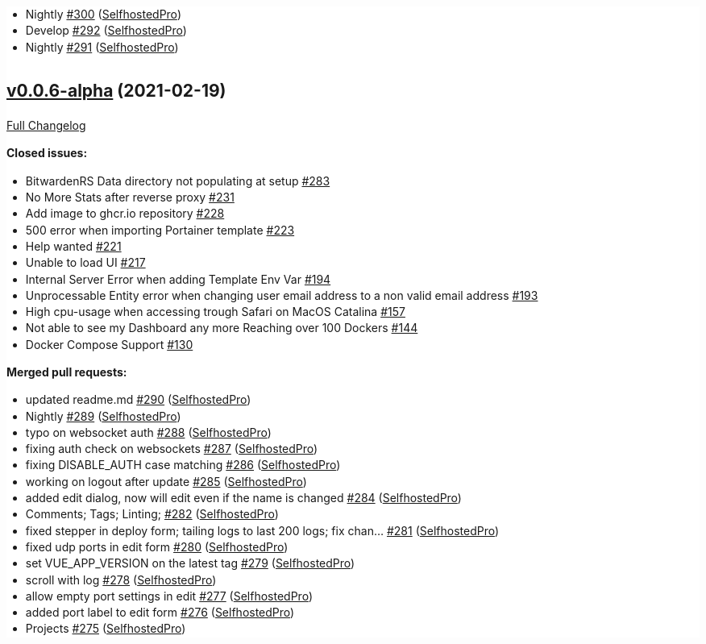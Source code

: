 - Nightly [\#300](https://github.com/SelfhostedPro/Yacht/pull/300) ([SelfhostedPro](https://github.com/SelfhostedPro))
- Develop [\#292](https://github.com/SelfhostedPro/Yacht/pull/292) ([SelfhostedPro](https://github.com/SelfhostedPro))
- Nightly [\#291](https://github.com/SelfhostedPro/Yacht/pull/291) ([SelfhostedPro](https://github.com/SelfhostedPro))

## [v0.0.6-alpha](https://github.com/SelfhostedPro/Yacht/tree/v0.0.6-alpha) (2021-02-19)

[Full Changelog](https://github.com/SelfhostedPro/Yacht/compare/v0.0.5-alpha...v0.0.6-alpha)

**Closed issues:**

- BitwardenRS Data directory not populating at setup [\#283](https://github.com/SelfhostedPro/Yacht/issues/283)
- No More Stats after reverse proxy [\#231](https://github.com/SelfhostedPro/Yacht/issues/231)
- Add image to ghcr.io repository [\#228](https://github.com/SelfhostedPro/Yacht/issues/228)
- 500 error when importing Portainer template [\#223](https://github.com/SelfhostedPro/Yacht/issues/223)
- Help wanted [\#221](https://github.com/SelfhostedPro/Yacht/issues/221)
- Unable to load UI [\#217](https://github.com/SelfhostedPro/Yacht/issues/217)
- Internal Server Error when adding Template Env Var [\#194](https://github.com/SelfhostedPro/Yacht/issues/194)
- Unprocessable Entity error when changing user email address to a non valid email address [\#193](https://github.com/SelfhostedPro/Yacht/issues/193)
- High cpu-usage when accessing trough Safari on MacOS Catalina [\#157](https://github.com/SelfhostedPro/Yacht/issues/157)
- Not able to see my Dashboard any more Reaching over 100 Dockers [\#144](https://github.com/SelfhostedPro/Yacht/issues/144)
- Docker Compose Support [\#130](https://github.com/SelfhostedPro/Yacht/issues/130)

**Merged pull requests:**

- updated readme.md [\#290](https://github.com/SelfhostedPro/Yacht/pull/290) ([SelfhostedPro](https://github.com/SelfhostedPro))
- Nightly [\#289](https://github.com/SelfhostedPro/Yacht/pull/289) ([SelfhostedPro](https://github.com/SelfhostedPro))
- typo on websocket auth [\#288](https://github.com/SelfhostedPro/Yacht/pull/288) ([SelfhostedPro](https://github.com/SelfhostedPro))
- fixing auth check on websockets [\#287](https://github.com/SelfhostedPro/Yacht/pull/287) ([SelfhostedPro](https://github.com/SelfhostedPro))
- fixing DISABLE\_AUTH case matching [\#286](https://github.com/SelfhostedPro/Yacht/pull/286) ([SelfhostedPro](https://github.com/SelfhostedPro))
- working on logout after update [\#285](https://github.com/SelfhostedPro/Yacht/pull/285) ([SelfhostedPro](https://github.com/SelfhostedPro))
- added edit dialog, now will edit even if the name is changed [\#284](https://github.com/SelfhostedPro/Yacht/pull/284) ([SelfhostedPro](https://github.com/SelfhostedPro))
- Comments; Tags; Linting; [\#282](https://github.com/SelfhostedPro/Yacht/pull/282) ([SelfhostedPro](https://github.com/SelfhostedPro))
- fixed stepper in deploy form; tailing logs to last 200 logs; fix chan… [\#281](https://github.com/SelfhostedPro/Yacht/pull/281) ([SelfhostedPro](https://github.com/SelfhostedPro))
- fixed udp ports in edit form [\#280](https://github.com/SelfhostedPro/Yacht/pull/280) ([SelfhostedPro](https://github.com/SelfhostedPro))
- set VUE\_APP\_VERSION on the latest tag [\#279](https://github.com/SelfhostedPro/Yacht/pull/279) ([SelfhostedPro](https://github.com/SelfhostedPro))
- scroll with log [\#278](https://github.com/SelfhostedPro/Yacht/pull/278) ([SelfhostedPro](https://github.com/SelfhostedPro))
- allow empty port settings in edit [\#277](https://github.com/SelfhostedPro/Yacht/pull/277) ([SelfhostedPro](https://github.com/SelfhostedPro))
- added port label to edit form [\#276](https://github.com/SelfhostedPro/Yacht/pull/276) ([SelfhostedPro](https://github.com/SelfhostedPro))
- Projects [\#275](https://github.com/SelfhostedPro/Yacht/pull/275) ([SelfhostedPro](https://github.com/SelfhostedPro))